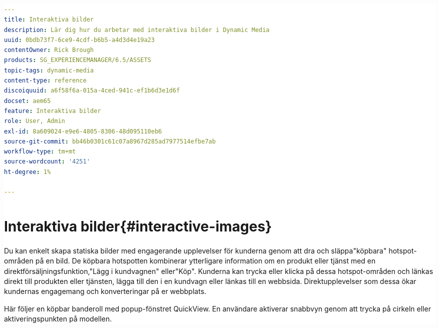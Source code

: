 ```yaml
---
title: Interaktiva bilder
description: Lär dig hur du arbetar med interaktiva bilder i Dynamic Media
uuid: 0bdb73f7-6ce9-4cdf-b6b5-a4d3d4e19a23
contentOwner: Rick Brough
products: SG_EXPERIENCEMANAGER/6.5/ASSETS
topic-tags: dynamic-media
content-type: reference
discoiquuid: a6f58f6a-015a-4ced-941c-ef1b6d3e1d6f
docset: aem65
feature: Interaktiva bilder
role: User, Admin
exl-id: 8a609024-e9e6-4805-8306-48d095110eb6
source-git-commit: bb46b0301c61c07a8967d285ad7977514efbe7ab
workflow-type: tm+mt
source-wordcount: '4251'
ht-degree: 1%

---
```


# Interaktiva bilder{#interactive-images}

Du kan enkelt skapa statiska bilder med engagerande upplevelser för kunderna genom att dra och släppa&quot;köpbara&quot; hotspot-områden på en bild. De köpbara hotspotten kombinerar ytterligare information om en produkt eller tjänst med en direktförsäljningsfunktion,&quot;Lägg i kundvagnen&quot; eller&quot;Köp&quot;. Kunderna kan trycka eller klicka på dessa hotspot-områden och länkas direkt till produkten eller tjänsten, lägga till den i en kundvagn eller länkas till en webbsida. Direktupplevelser som dessa ökar kundernas engagemang och konverteringar på er webbplats.

Här följer en köpbar banderoll med popup-fönstret QuickView. En användare aktiverar snabbvyn genom att trycka på cirkeln eller aktiveringspunkten på modellen.
